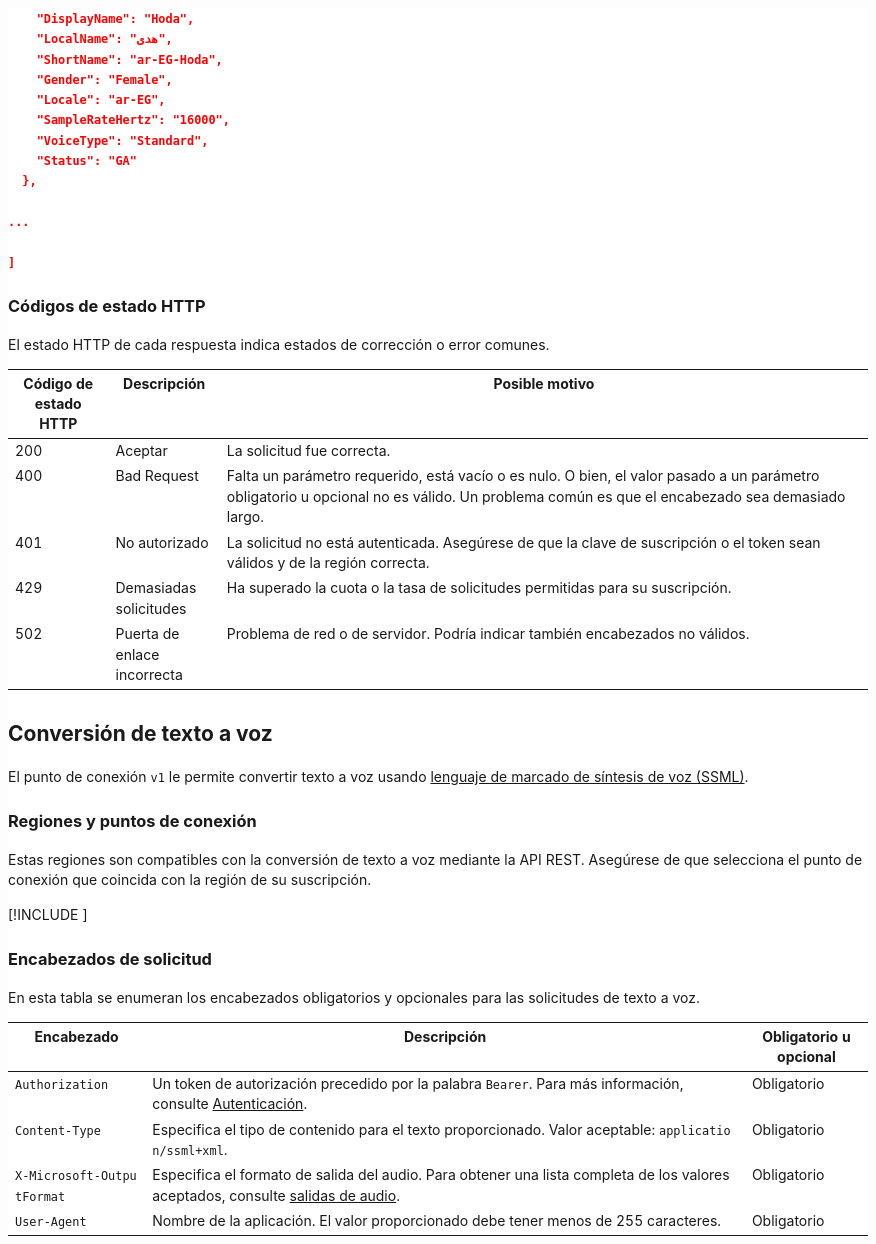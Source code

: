 ```json
    "DisplayName": "Hoda",
    "LocalName": "هدى",
    "ShortName": "ar-EG-Hoda",
    "Gender": "Female",
    "Locale": "ar-EG",
    "SampleRateHertz": "16000",
    "VoiceType": "Standard",
    "Status": "GA"
  },

...

]
```

### <a name="http-status-codes"></a>Códigos de estado HTTP

El estado HTTP de cada respuesta indica estados de corrección o error comunes.

| Código de estado HTTP | Descripción | Posible motivo |
|------------------|-------------|-----------------|
| 200 | Aceptar | La solicitud fue correcta. |
| 400 | Bad Request | Falta un parámetro requerido, está vacío o es nulo. O bien, el valor pasado a un parámetro obligatorio u opcional no es válido. Un problema común es que el encabezado sea demasiado largo. |
| 401 | No autorizado | La solicitud no está autenticada. Asegúrese de que la clave de suscripción o el token sean válidos y de la región correcta. |
| 429 | Demasiadas solicitudes | Ha superado la cuota o la tasa de solicitudes permitidas para su suscripción. |
| 502 | Puerta de enlace incorrecta    | Problema de red o de servidor. Podría indicar también encabezados no válidos. |


## <a name="convert-text-to-speech"></a>Conversión de texto a voz

El punto de conexión `v1` le permite convertir texto a voz usando [lenguaje de marcado de síntesis de voz (SSML)](speech-synthesis-markup.md).

### <a name="regions-and-endpoints"></a>Regiones y puntos de conexión

Estas regiones son compatibles con la conversión de texto a voz mediante la API REST. Asegúrese de que selecciona el punto de conexión que coincida con la región de su suscripción.

[!INCLUDE [](../../../includes/cognitive-services-speech-service-endpoints-text-to-speech.md)]

### <a name="request-headers"></a>Encabezados de solicitud

En esta tabla se enumeran los encabezados obligatorios y opcionales para las solicitudes de texto a voz.

| Encabezado | Descripción | Obligatorio u opcional |
|--------|-------------|---------------------|
| `Authorization` | Un token de autorización precedido por la palabra `Bearer`. Para más información, consulte [Autenticación](#authentication). | Obligatorio |
| `Content-Type` | Especifica el tipo de contenido para el texto proporcionado. Valor aceptable: `application/ssml+xml`. | Obligatorio |
| `X-Microsoft-OutputFormat` | Especifica el formato de salida del audio. Para obtener una lista completa de los valores aceptados, consulte [salidas de audio](#audio-outputs). | Obligatorio |
| `User-Agent` | Nombre de la aplicación. El valor proporcionado debe tener menos de 255 caracteres. | Obligatorio |
